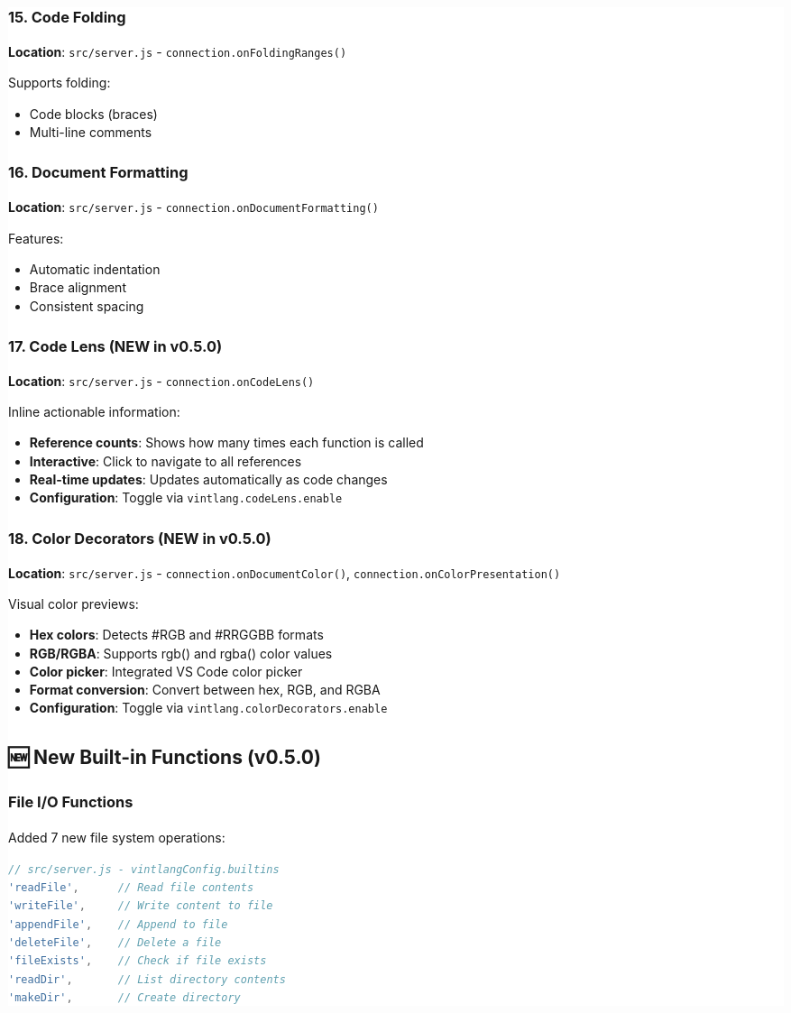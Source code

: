 ### 15. Code Folding

**Location**: `src/server.js` - `connection.onFoldingRanges()`

Supports folding:
- Code blocks (braces)
- Multi-line comments

### 16. Document Formatting

**Location**: `src/server.js` - `connection.onDocumentFormatting()`

Features:
- Automatic indentation
- Brace alignment
- Consistent spacing

### 17. Code Lens (NEW in v0.5.0)

**Location**: `src/server.js` - `connection.onCodeLens()`

Inline actionable information:
- **Reference counts**: Shows how many times each function is called
- **Interactive**: Click to navigate to all references
- **Real-time updates**: Updates automatically as code changes
- **Configuration**: Toggle via `vintlang.codeLens.enable`

### 18. Color Decorators (NEW in v0.5.0)

**Location**: `src/server.js` - `connection.onDocumentColor()`, `connection.onColorPresentation()`

Visual color previews:
- **Hex colors**: Detects #RGB and #RRGGBB formats
- **RGB/RGBA**: Supports rgb() and rgba() color values
- **Color picker**: Integrated VS Code color picker
- **Format conversion**: Convert between hex, RGB, and RGBA
- **Configuration**: Toggle via `vintlang.colorDecorators.enable`

## 🆕 New Built-in Functions (v0.5.0)

### File I/O Functions

Added 7 new file system operations:

```javascript
// src/server.js - vintlangConfig.builtins
'readFile',      // Read file contents
'writeFile',     // Write content to file
'appendFile',    // Append to file
'deleteFile',    // Delete a file
'fileExists',    // Check if file exists
'readDir',       // List directory contents
'makeDir',       // Create directory
```
